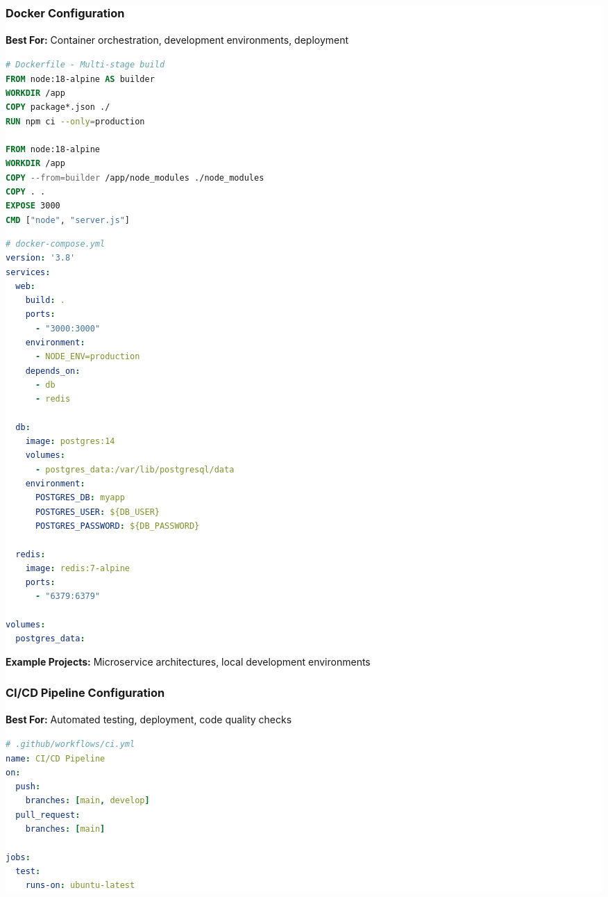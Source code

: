 ### Docker Configuration
**Best For:** Container orchestration, development environments, deployment
```dockerfile
# Dockerfile - Multi-stage build
FROM node:18-alpine AS builder
WORKDIR /app
COPY package*.json ./
RUN npm ci --only=production

FROM node:18-alpine
WORKDIR /app
COPY --from=builder /app/node_modules ./node_modules
COPY . .
EXPOSE 3000
CMD ["node", "server.js"]
```

```yaml
# docker-compose.yml
version: '3.8'
services:
  web:
    build: .
    ports:
      - "3000:3000"
    environment:
      - NODE_ENV=production
    depends_on:
      - db
      - redis
  
  db:
    image: postgres:14
    volumes:
      - postgres_data:/var/lib/postgresql/data
    environment:
      POSTGRES_DB: myapp
      POSTGRES_USER: ${DB_USER}
      POSTGRES_PASSWORD: ${DB_PASSWORD}
  
  redis:
    image: redis:7-alpine
    ports:
      - "6379:6379"

volumes:
  postgres_data:
```
**Example Projects:** Microservice architectures, local development environments

### CI/CD Pipeline Configuration
**Best For:** Automated testing, deployment, code quality checks
```yaml
# .github/workflows/ci.yml
name: CI/CD Pipeline
on:
  push:
    branches: [main, develop]
  pull_request:
    branches: [main]

jobs:
  test:
    runs-on: ubuntu-latest
```